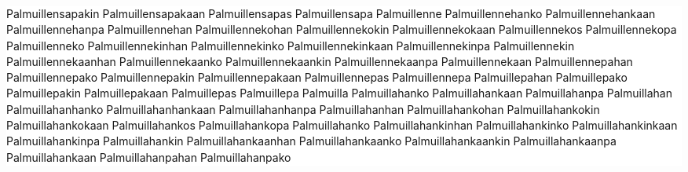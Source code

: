 Palmuillensapakin
Palmuillensapakaan
Palmuillensapas
Palmuillensapa
Palmuillenne
Palmuillennehanko
Palmuillennehankaan
Palmuillennehanpa
Palmuillennehan
Palmuillennekohan
Palmuillennekokin
Palmuillennekokaan
Palmuillennekos
Palmuillennekopa
Palmuillenneko
Palmuillennekinhan
Palmuillennekinko
Palmuillennekinkaan
Palmuillennekinpa
Palmuillennekin
Palmuillennekaanhan
Palmuillennekaanko
Palmuillennekaankin
Palmuillennekaanpa
Palmuillennekaan
Palmuillennepahan
Palmuillennepako
Palmuillennepakin
Palmuillennepakaan
Palmuillennepas
Palmuillennepa
Palmuillepahan
Palmuillepako
Palmuillepakin
Palmuillepakaan
Palmuillepas
Palmuillepa
Palmuilla
Palmuillahanko
Palmuillahankaan
Palmuillahanpa
Palmuillahan
Palmuillahanhanko
Palmuillahanhankaan
Palmuillahanhanpa
Palmuillahanhan
Palmuillahankohan
Palmuillahankokin
Palmuillahankokaan
Palmuillahankos
Palmuillahankopa
Palmuillahanko
Palmuillahankinhan
Palmuillahankinko
Palmuillahankinkaan
Palmuillahankinpa
Palmuillahankin
Palmuillahankaanhan
Palmuillahankaanko
Palmuillahankaankin
Palmuillahankaanpa
Palmuillahankaan
Palmuillahanpahan
Palmuillahanpako